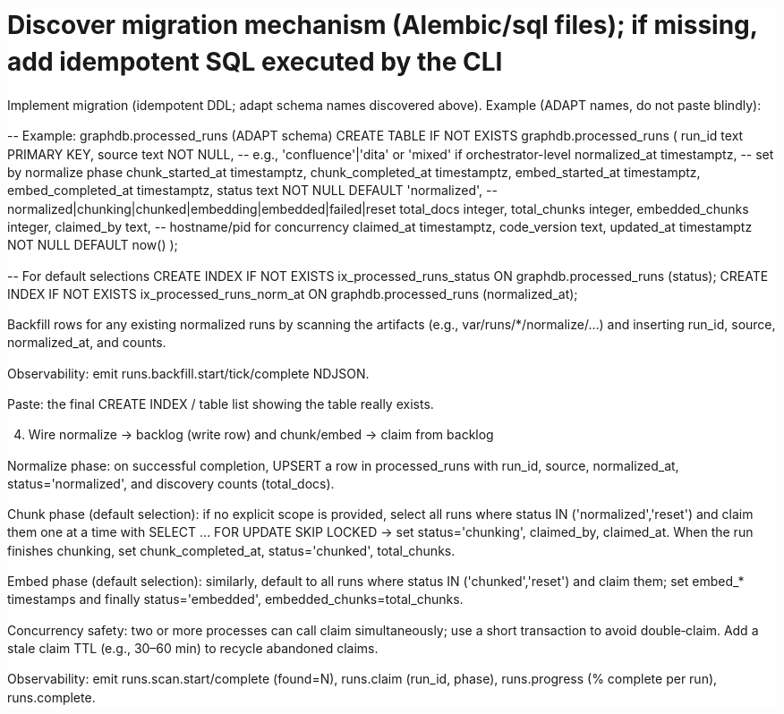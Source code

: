 # Discover migration mechanism (Alembic/sql files); if missing, add idempotent SQL executed by the CLI

Implement migration (idempotent DDL; adapt schema names discovered above). Example (ADAPT names, do not paste blindly):

-- Example: graphdb.processed_runs (ADAPT schema)
CREATE TABLE IF NOT EXISTS graphdb.processed_runs (
run_id text PRIMARY KEY,
source text NOT NULL, -- e.g., 'confluence'|'dita' or 'mixed' if orchestrator-level
normalized_at timestamptz, -- set by normalize phase
chunk_started_at timestamptz,
chunk_completed_at timestamptz,
embed_started_at timestamptz,
embed_completed_at timestamptz,
status text NOT NULL DEFAULT 'normalized', -- normalized|chunking|chunked|embedding|embedded|failed|reset
total_docs integer,
total_chunks integer,
embedded_chunks integer,
claimed_by text, -- hostname/pid for concurrency
claimed_at timestamptz,
code_version text,
updated_at timestamptz NOT NULL DEFAULT now()
);

-- For default selections
CREATE INDEX IF NOT EXISTS ix_processed_runs_status ON graphdb.processed_runs (status);
CREATE INDEX IF NOT EXISTS ix_processed_runs_norm_at ON graphdb.processed_runs (normalized_at);

Backfill rows for any existing normalized runs by scanning the artifacts (e.g., var/runs/\*/normalize/…) and inserting run_id, source, normalized_at, and counts.

Observability: emit runs.backfill.start/tick/complete NDJSON.

Paste: the final CREATE INDEX / table list showing the table really exists.

4. Wire normalize → backlog (write row) and chunk/embed → claim from backlog

Normalize phase: on successful completion, UPSERT a row in processed_runs with run_id, source, normalized_at, status='normalized', and discovery counts (total_docs).

Chunk phase (default selection): if no explicit scope is provided, select all runs where status IN ('normalized','reset') and claim them one at a time with SELECT ... FOR UPDATE SKIP LOCKED → set status='chunking', claimed_by, claimed_at. When the run finishes chunking, set chunk_completed_at, status='chunked', total_chunks.

Embed phase (default selection): similarly, default to all runs where status IN ('chunked','reset') and claim them; set embed\_\* timestamps and finally status='embedded', embedded_chunks=total_chunks.

Concurrency safety: two or more processes can call claim simultaneously; use a short transaction to avoid double‑claim. Add a stale claim TTL (e.g., 30–60 min) to recycle abandoned claims.

Observability: emit runs.scan.start/complete (found=N), runs.claim (run_id, phase), runs.progress (% complete per run), runs.complete.
